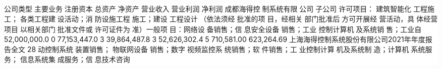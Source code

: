 公司类型
主要业务
注册资本
总资产
净资产
营业收入
营业利润
净利润
成都海得控
制系统有限
公司
子公司
许可项目：
建筑智能化
工程施工；
各类工程建
设活动；消
防设施工程
施工；建设
工程设计
（依法须经
批准的项
目，经相关
部门批准后
方可开展经
营活动，具
体经营项目
以相关部门
批准文件或
许可证件为
准）一般项
目：网络设
备销售；信
息安全设备
销售；工业
控制计算机
及系统销
售；工业自
52,000,000.0
0
77,153,447.0
3
39,864,487.8
3
52,626,302.4
5
710,581.00
623,264.69
上海海得控制系统股份有限公司2021年年度报告全文
28
动控制系统
装置销售；
物联网设备
销售；数字
视频监控系
统销售；软
件销售；工
业控制计算
机及系统制
造；计算机
系统服务；
信息系统集
成服务；信
息技术咨询